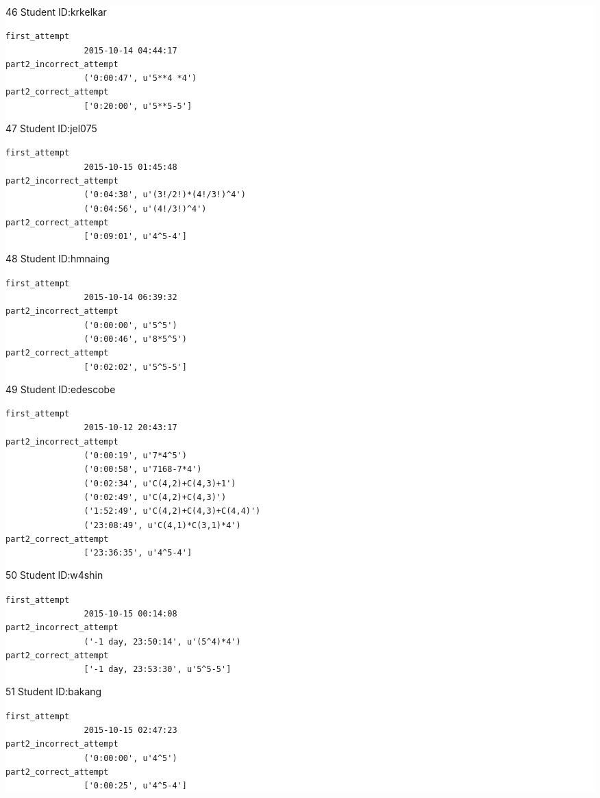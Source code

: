 46 Student ID:krkelkar

	first_attempt
					2015-10-14 04:44:17
	part2_incorrect_attempt
					('0:00:47', u'5**4 *4')
	part2_correct_attempt
					['0:20:00', u'5**5-5']

47 Student ID:jel075

	first_attempt
					2015-10-15 01:45:48
	part2_incorrect_attempt
					('0:04:38', u'(3!/2!)*(4!/3!)^4')
					('0:04:56', u'(4!/3!)^4')
	part2_correct_attempt
					['0:09:01', u'4^5-4']

48 Student ID:hmnaing

	first_attempt
					2015-10-14 06:39:32
	part2_incorrect_attempt
					('0:00:00', u'5^5')
					('0:00:46', u'8*5^5')
	part2_correct_attempt
					['0:02:02', u'5^5-5']

49 Student ID:edescobe

	first_attempt
					2015-10-12 20:43:17
	part2_incorrect_attempt
					('0:00:19', u'7*4^5')
					('0:00:58', u'7168-7*4')
					('0:02:34', u'C(4,2)+C(4,3)+1')
					('0:02:49', u'C(4,2)+C(4,3)')
					('1:52:49', u'C(4,2)+C(4,3)+C(4,4)')
					('23:08:49', u'C(4,1)*C(3,1)*4')
	part2_correct_attempt
					['23:36:35', u'4^5-4']

50 Student ID:w4shin

	first_attempt
					2015-10-15 00:14:08
	part2_incorrect_attempt
					('-1 day, 23:50:14', u'(5^4)*4')
	part2_correct_attempt
					['-1 day, 23:53:30', u'5^5-5']

51 Student ID:bakang

	first_attempt
					2015-10-15 02:47:23
	part2_incorrect_attempt
					('0:00:00', u'4^5')
	part2_correct_attempt
					['0:00:25', u'4^5-4']
